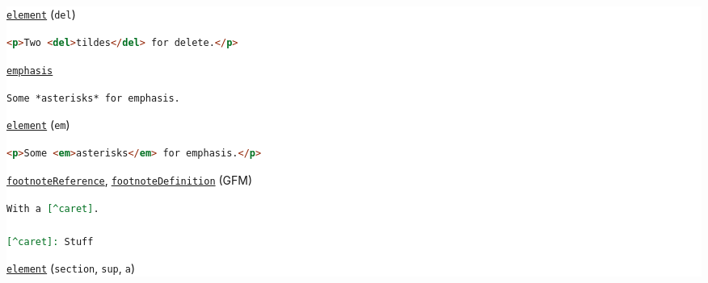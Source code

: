 </td>
<td>

[`element`](https://github.com/syntax-tree/hast#element) (`del`)

</td>
<td>

```html
<p>Two <del>tildes</del> for delete.</p>
```

</td>
</tr>
<tr>
<th scope="row">

[`emphasis`](https://github.com/syntax-tree/mdast#emphasis)

</th>
<td>

```markdown
Some *asterisks* for emphasis.
```

</td>
<td>

[`element`](https://github.com/syntax-tree/hast#element) (`em`)

</td>
<td>

```html
<p>Some <em>asterisks</em> for emphasis.</p>
```

</td>
</tr>
<tr>
<th scope="row">

[`footnoteReference`](https://github.com/syntax-tree/mdast#footnotereference),
[`footnoteDefinition`](https://github.com/syntax-tree/mdast#footnotedefinition)
(GFM)

</th>
<td>

```markdown
With a [^caret].

[^caret]: Stuff
```

</td>
<td>

[`element`](https://github.com/syntax-tree/hast#element) (`section`, `sup`, `a`)


[^remark]: things about remark
[^micromark]: things about micromark
[^remark]: things about remark
[^micromark]: things about micromark
[logo]: /logo.png "title"
[example]: https://example.com "title"
[build-badge]: https://github.com/syntax-tree/mdast-util-to-hast/workflows/main/badge.svg
[build]: https://github.com/syntax-tree/mdast-util-to-hast/actions
[coverage-badge]: https://img.shields.io/codecov/c/github/syntax-tree/mdast-util-to-hast.svg
[coverage]: https://codecov.io/github/syntax-tree/mdast-util-to-hast
[downloads-badge]: https://img.shields.io/npm/dm/mdast-util-to-hast.svg
[downloads]: https://www.npmjs.com/package/mdast-util-to-hast
[size-badge]: https://img.shields.io/badge/dynamic/json?label=minzipped%20size&query=$.size.compressedSize&url=https://deno.bundlejs.com/?q=mdast-util-to-hast
[size]: https://bundlejs.com/?q=mdast-util-to-hast
[sponsors-badge]: https://opencollective.com/unified/sponsors/badge.svg
[backers-badge]: https://opencollective.com/unified/backers/badge.svg
[collective]: https://opencollective.com/unified
[chat-badge]: https://img.shields.io/badge/chat-discussions-success.svg
[chat]: https://github.com/syntax-tree/unist/discussions
[npm]: https://docs.npmjs.com/cli/install
[license]: license
[author]: https://wooorm.com
[esm]: https://gist.github.com/sindresorhus/a39789f98801d908bbc7ff3ecc99d99c
[esmsh]: https://esm.sh
[typescript]: https://www.typescriptlang.org
[contributing]: https://github.com/syntax-tree/.github/blob/main/contributing.md
[support]: https://github.com/syntax-tree/.github/blob/main/support.md
[coc]: https://github.com/syntax-tree/.github/blob/main/code-of-conduct.md
[mdast]: https://github.com/syntax-tree/mdast
[mdast-node]: https://github.com/syntax-tree/mdast#nodes
[mdast-html]: https://github.com/syntax-tree/mdast#html
[mdast-util-gfm]: https://github.com/syntax-tree/mdast-util-gfm
[hast]: https://github.com/syntax-tree/hast
[hast-node]: https://github.com/syntax-tree/hast#nodes
[properties]: https://github.com/syntax-tree/hast#properties
[hast-util-table-cell-style]: https://github.com/mapbox/hast-util-table-cell-style
[hast-util-to-mdast]: https://github.com/syntax-tree/hast-util-to-mdast
[hast-util-to-html]: https://github.com/syntax-tree/hast-util-to-html
[hast-util-raw]: https://github.com/syntax-tree/hast-util-raw
[hast-util-sanitize]: https://github.com/syntax-tree/hast-util-sanitize
[remark-rehype]: https://github.com/remarkjs/remark-rehype
[vfile]: https://github.com/vfile/vfile
[clobber-example]: https://github.com/rehypejs/rehype-sanitize#example-headings-dom-clobbering
[github-markdown-css]: https://github.com/sindresorhus/github-markdown-css
[xss]: https://en.wikipedia.org/wiki/Cross-site_scripting
[dfn-literal]: https://github.com/syntax-tree/hast#literal
[api-default-footnote-back-content]: #defaultfootnotebackcontentreferenceindex-rereferenceindex
[api-default-footnote-back-label]: #defaultfootnotebacklabelreferenceindex-rereferenceindex
[api-default-handlers]: #defaulthandlers
[api-footnote-back-content-template]: #footnotebackcontenttemplate
[api-footnote-back-label-template]: #footnotebacklabeltemplate
[api-handler]: #handler
[api-handlers]: #handlers
[api-options]: #options
[api-raw]: #raw
[api-state]: #state
[api-to-hast]: #tohasttree-options